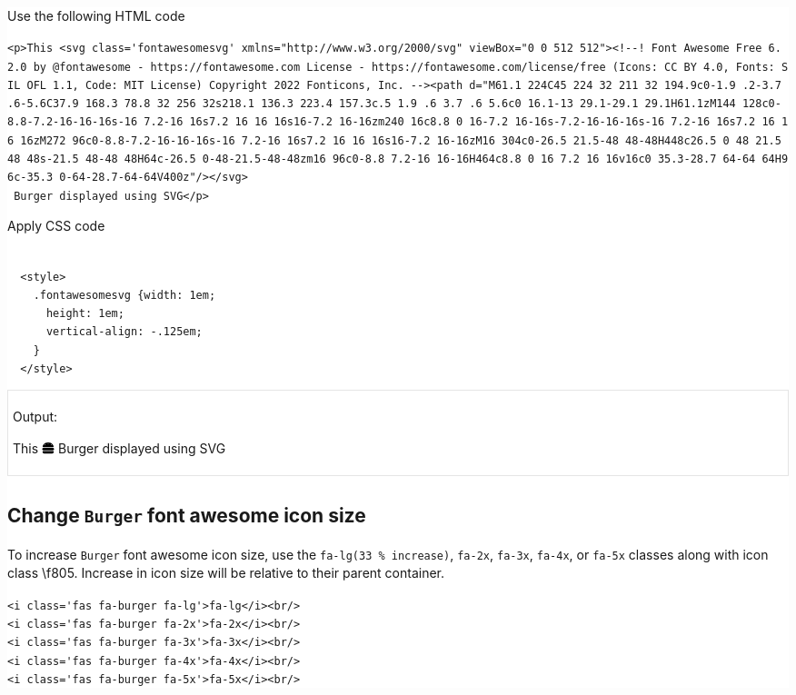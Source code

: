 Use the following HTML code
```
<p>This <svg class='fontawesomesvg' xmlns="http://www.w3.org/2000/svg" viewBox="0 0 512 512"><!--! Font Awesome Free 6.2.0 by @fontawesome - https://fontawesome.com License - https://fontawesome.com/license/free (Icons: CC BY 4.0, Fonts: SIL OFL 1.1, Code: MIT License) Copyright 2022 Fonticons, Inc. --><path d="M61.1 224C45 224 32 211 32 194.9c0-1.9 .2-3.7 .6-5.6C37.9 168.3 78.8 32 256 32s218.1 136.3 223.4 157.3c.5 1.9 .6 3.7 .6 5.6c0 16.1-13 29.1-29.1 29.1H61.1zM144 128c0-8.8-7.2-16-16-16s-16 7.2-16 16s7.2 16 16 16s16-7.2 16-16zm240 16c8.8 0 16-7.2 16-16s-7.2-16-16-16s-16 7.2-16 16s7.2 16 16 16zM272 96c0-8.8-7.2-16-16-16s-16 7.2-16 16s7.2 16 16 16s16-7.2 16-16zM16 304c0-26.5 21.5-48 48-48H448c26.5 0 48 21.5 48 48s-21.5 48-48 48H64c-26.5 0-48-21.5-48-48zm16 96c0-8.8 7.2-16 16-16H464c8.8 0 16 7.2 16 16v16c0 35.3-28.7 64-64 64H96c-35.3 0-64-28.7-64-64V400z"/></svg>
 Burger displayed using SVG</p>
```

Apply CSS code
```

  <style>
    .fontawesomesvg {width: 1em;
      height: 1em;
      vertical-align: -.125em;
    }
  </style>

```

<div style='border:1px solid rgba(0,0,0,.1);margin-bottom:10px;padding:5px;'>
<p>Output:</p>

  <style>
    .fontawesomesvg {width: 1em;
      height: 1em;
      vertical-align: -.125em;
    }
  </style>


<p>This <svg class='fontawesomesvg' xmlns="http://www.w3.org/2000/svg" viewBox="0 0 512 512"><path d="M61.1 224C45 224 32 211 32 194.9c0-1.9 .2-3.7 .6-5.6C37.9 168.3 78.8 32 256 32s218.1 136.3 223.4 157.3c.5 1.9 .6 3.7 .6 5.6c0 16.1-13 29.1-29.1 29.1H61.1zM144 128c0-8.8-7.2-16-16-16s-16 7.2-16 16s7.2 16 16 16s16-7.2 16-16zm240 16c8.8 0 16-7.2 16-16s-7.2-16-16-16s-16 7.2-16 16s7.2 16 16 16zM272 96c0-8.8-7.2-16-16-16s-16 7.2-16 16s7.2 16 16 16s16-7.2 16-16zM16 304c0-26.5 21.5-48 48-48H448c26.5 0 48 21.5 48 48s-21.5 48-48 48H64c-26.5 0-48-21.5-48-48zm16 96c0-8.8 7.2-16 16-16H464c8.8 0 16 7.2 16 16v16c0 35.3-28.7 64-64 64H96c-35.3 0-64-28.7-64-64V400z"/></svg>
 Burger displayed using SVG</p>
</div>

## Change `Burger` font awesome icon size
To increase `Burger` font awesome icon size, use the `fa-lg(33 % increase)`, `fa-2x`, `fa-3x`, `fa-4x`, or `fa-5x` classes along with icon class  \f805.
Increase in icon size will be relative to their parent container.
```
<i class='fas fa-burger fa-lg'>fa-lg</i><br/>
<i class='fas fa-burger fa-2x'>fa-2x</i><br/>
<i class='fas fa-burger fa-3x'>fa-3x</i><br/>
<i class='fas fa-burger fa-4x'>fa-4x</i><br/>
<i class='fas fa-burger fa-5x'>fa-5x</i><br/>

```
